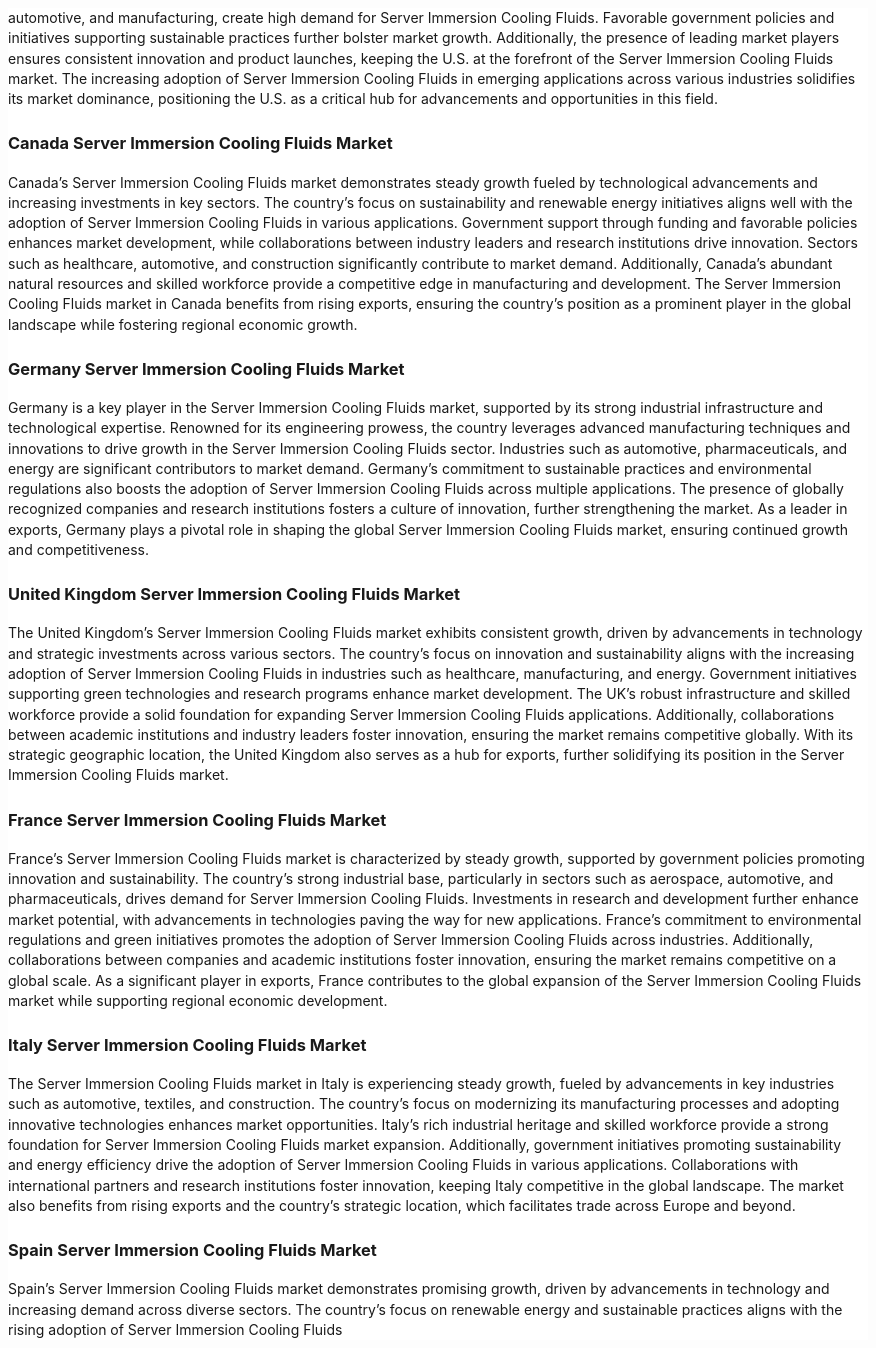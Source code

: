 automotive, and manufacturing, create high demand for Server Immersion Cooling Fluids. Favorable government policies and initiatives supporting sustainable practices further bolster market growth. Additionally, the presence of leading market players ensures consistent innovation and product launches, keeping the U.S. at the forefront of the Server Immersion Cooling Fluids market. The increasing adoption of Server Immersion Cooling Fluids in emerging applications across various industries solidifies its market dominance, positioning the U.S. as a critical hub for advancements and opportunities in this field.</p><h3>Canada Server Immersion Cooling Fluids Market</h3><p>Canada&rsquo;s Server Immersion Cooling Fluids market demonstrates steady growth fueled by technological advancements and increasing investments in key sectors. The country&rsquo;s focus on sustainability and renewable energy initiatives aligns well with the adoption of Server Immersion Cooling Fluids in various applications. Government support through funding and favorable policies enhances market development, while collaborations between industry leaders and research institutions drive innovation. Sectors such as healthcare, automotive, and construction significantly contribute to market demand. Additionally, Canada&rsquo;s abundant natural resources and skilled workforce provide a competitive edge in manufacturing and development. The Server Immersion Cooling Fluids market in Canada benefits from rising exports, ensuring the country&rsquo;s position as a prominent player in the global landscape while fostering regional economic growth.</p><h3>Germany Server Immersion Cooling Fluids Market</h3><p>Germany is a key player in the Server Immersion Cooling Fluids market, supported by its strong industrial infrastructure and technological expertise. Renowned for its engineering prowess, the country leverages advanced manufacturing techniques and innovations to drive growth in the Server Immersion Cooling Fluids sector. Industries such as automotive, pharmaceuticals, and energy are significant contributors to market demand. Germany&rsquo;s commitment to sustainable practices and environmental regulations also boosts the adoption of Server Immersion Cooling Fluids across multiple applications. The presence of globally recognized companies and research institutions fosters a culture of innovation, further strengthening the market. As a leader in exports, Germany plays a pivotal role in shaping the global Server Immersion Cooling Fluids market, ensuring continued growth and competitiveness.</p><h3>United Kingdom Server Immersion Cooling Fluids Market</h3><p>The United Kingdom&rsquo;s Server Immersion Cooling Fluids market exhibits consistent growth, driven by advancements in technology and strategic investments across various sectors. The country&rsquo;s focus on innovation and sustainability aligns with the increasing adoption of Server Immersion Cooling Fluids in industries such as healthcare, manufacturing, and energy. Government initiatives supporting green technologies and research programs enhance market development. The UK&rsquo;s robust infrastructure and skilled workforce provide a solid foundation for expanding Server Immersion Cooling Fluids applications. Additionally, collaborations between academic institutions and industry leaders foster innovation, ensuring the market remains competitive globally. With its strategic geographic location, the United Kingdom also serves as a hub for exports, further solidifying its position in the Server Immersion Cooling Fluids market.</p><h3>France Server Immersion Cooling Fluids Market</h3><p>France&rsquo;s Server Immersion Cooling Fluids market is characterized by steady growth, supported by government policies promoting innovation and sustainability. The country&rsquo;s strong industrial base, particularly in sectors such as aerospace, automotive, and pharmaceuticals, drives demand for Server Immersion Cooling Fluids. Investments in research and development further enhance market potential, with advancements in technologies paving the way for new applications. France&rsquo;s commitment to environmental regulations and green initiatives promotes the adoption of Server Immersion Cooling Fluids across industries. Additionally, collaborations between companies and academic institutions foster innovation, ensuring the market remains competitive on a global scale. As a significant player in exports, France contributes to the global expansion of the Server Immersion Cooling Fluids market while supporting regional economic development.</p><h3>Italy Server Immersion Cooling Fluids Market</h3><p>The Server Immersion Cooling Fluids market in Italy is experiencing steady growth, fueled by advancements in key industries such as automotive, textiles, and construction. The country&rsquo;s focus on modernizing its manufacturing processes and adopting innovative technologies enhances market opportunities. Italy&rsquo;s rich industrial heritage and skilled workforce provide a strong foundation for Server Immersion Cooling Fluids market expansion. Additionally, government initiatives promoting sustainability and energy efficiency drive the adoption of Server Immersion Cooling Fluids in various applications. Collaborations with international partners and research institutions foster innovation, keeping Italy competitive in the global landscape. The market also benefits from rising exports and the country&rsquo;s strategic location, which facilitates trade across Europe and beyond.</p><h3>Spain Server Immersion Cooling Fluids Market</h3><p>Spain&rsquo;s Server Immersion Cooling Fluids market demonstrates promising growth, driven by advancements in technology and increasing demand across diverse sectors. The country&rsquo;s focus on renewable energy and sustainable practices aligns with the rising adoption of Server Immersion Cooling Fluids